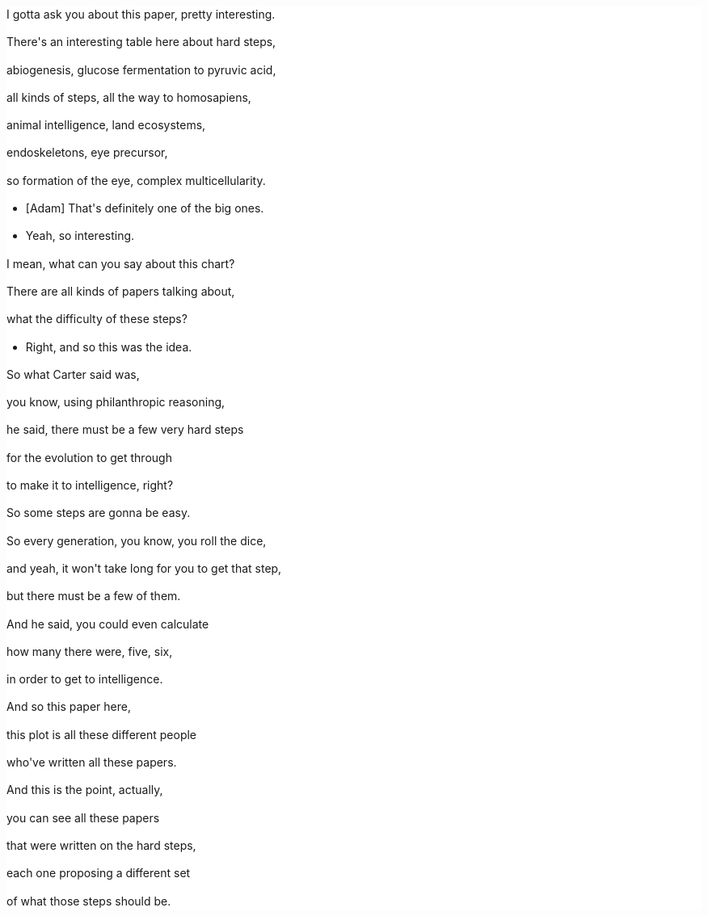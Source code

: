 I gotta ask you about this paper, pretty interesting.

There's an interesting table here about hard steps,

abiogenesis, glucose fermentation to pyruvic acid,

all kinds of steps, all the way to homosapiens,

animal intelligence, land ecosystems,

endoskeletons, eye precursor,

so formation of the eye, complex multicellularity.

- [Adam] That's definitely one of the big ones.

- Yeah, so interesting.

I mean, what can you say about this chart?

There are all kinds of papers talking about,

what the difficulty of these steps?

- Right, and so this was the idea.

So what Carter said was,

you know, using philanthropic reasoning,

he said, there must be a few very hard steps

for the evolution to get through

to make it to intelligence, right?

So some steps are gonna be easy.

So every generation, you know, you roll the dice,

and yeah, it won't take long for you to get that step,

but there must be a few of them.

And he said, you could even calculate

how many there were, five, six,

in order to get to intelligence.

And so this paper here,

this plot is all these different people

who've written all these papers.

And this is the point, actually,

you can see all these papers

that were written on the hard steps,

each one proposing a different set

of what those steps should be.
